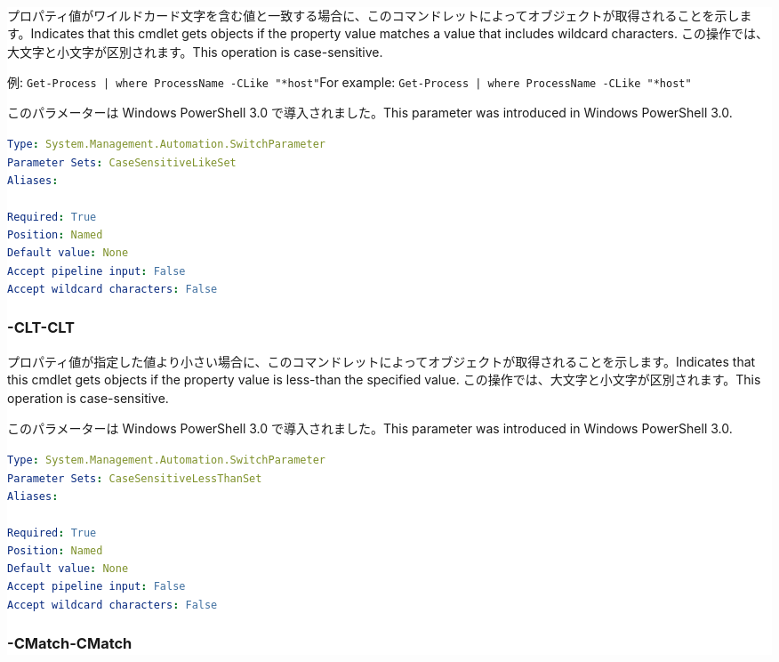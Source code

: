 <span data-ttu-id="3ab3c-226">プロパティ値がワイルドカード文字を含む値と一致する場合に、このコマンドレットによってオブジェクトが取得されることを示します。</span><span class="sxs-lookup"><span data-stu-id="3ab3c-226">Indicates that this cmdlet gets objects if the property value matches a value that includes wildcard characters.</span></span> <span data-ttu-id="3ab3c-227">この操作では、大文字と小文字が区別されます。</span><span class="sxs-lookup"><span data-stu-id="3ab3c-227">This operation is case-sensitive.</span></span>

<span data-ttu-id="3ab3c-228">例: `Get-Process | where ProcessName -CLike "*host"`</span><span class="sxs-lookup"><span data-stu-id="3ab3c-228">For example: `Get-Process | where ProcessName -CLike "*host"`</span></span>

<span data-ttu-id="3ab3c-229">このパラメーターは Windows PowerShell 3.0 で導入されました。</span><span class="sxs-lookup"><span data-stu-id="3ab3c-229">This parameter was introduced in Windows PowerShell 3.0.</span></span>

```yaml
Type: System.Management.Automation.SwitchParameter
Parameter Sets: CaseSensitiveLikeSet
Aliases:

Required: True
Position: Named
Default value: None
Accept pipeline input: False
Accept wildcard characters: False
```

### <span data-ttu-id="3ab3c-230">-CLT</span><span class="sxs-lookup"><span data-stu-id="3ab3c-230">-CLT</span></span>

<span data-ttu-id="3ab3c-231">プロパティ値が指定した値より小さい場合に、このコマンドレットによってオブジェクトが取得されることを示します。</span><span class="sxs-lookup"><span data-stu-id="3ab3c-231">Indicates that this cmdlet gets objects if the property value is less-than the specified value.</span></span> <span data-ttu-id="3ab3c-232">この操作では、大文字と小文字が区別されます。</span><span class="sxs-lookup"><span data-stu-id="3ab3c-232">This operation is case-sensitive.</span></span>

<span data-ttu-id="3ab3c-233">このパラメーターは Windows PowerShell 3.0 で導入されました。</span><span class="sxs-lookup"><span data-stu-id="3ab3c-233">This parameter was introduced in Windows PowerShell 3.0.</span></span>

```yaml
Type: System.Management.Automation.SwitchParameter
Parameter Sets: CaseSensitiveLessThanSet
Aliases:

Required: True
Position: Named
Default value: None
Accept pipeline input: False
Accept wildcard characters: False
```

### <span data-ttu-id="3ab3c-234">-CMatch</span><span class="sxs-lookup"><span data-stu-id="3ab3c-234">-CMatch</span></span>
